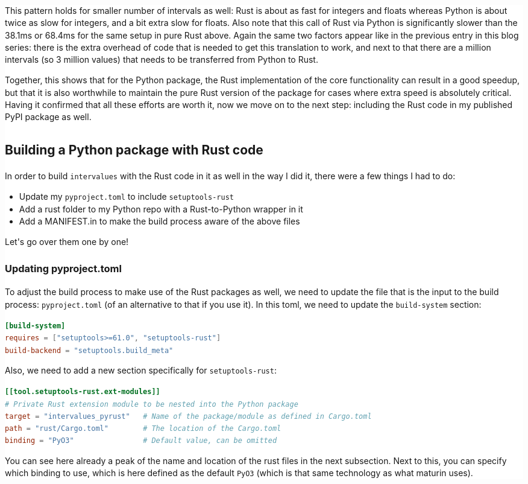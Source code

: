 This pattern holds for smaller number of intervals as well: Rust is about as fast for integers and floats whereas Python
is about twice as slow for integers, and a bit extra slow for floats. Also note that this call of Rust via Python is
significantly slower than the 38.1ms or 68.4ms for the same setup in pure Rust above. Again the same two factors appear
like in the previous entry in this blog series: there is the extra overhead of code that is needed to get this
translation to work, and next to that there are a million intervals (so 3 million values) that needs to be transferred
from Python to Rust.

Together, this shows that for the Python package, the Rust implementation of the core functionality can result in a
good speedup, but that it is also worthwhile to maintain the pure Rust version of the package for cases where extra
speed is absolutely critical. Having it confirmed that all these efforts are worth it, now we move on to the next step:
including the Rust code in my published PyPI package as well.

## Building a Python package with Rust code
In order to build `intervalues` with the Rust code in it as well in the way I did it, there were a few things I had 
to do:
- Update my `pyproject.toml` to include `setuptools-rust`
- Add a rust folder to my Python repo with a Rust-to-Python wrapper in it
- Add a MANIFEST.in to make the build process aware of the above files

Let's go over them one by one!

### Updating pyproject.toml
To adjust the build process to make use of the Rust packages as well, we need to update the file that is the input to
the build process: `pyproject.toml` (of an alternative to that if you use it). In this toml, we need to update the
`build-system` section:
```toml
[build-system]
requires = ["setuptools>=61.0", "setuptools-rust"]
build-backend = "setuptools.build_meta"
```
Also, we need to add a new section specifically for `setuptools-rust`:
```toml
[[tool.setuptools-rust.ext-modules]]
# Private Rust extension module to be nested into the Python package
target = "intervalues_pyrust"   # Name of the package/module as defined in Cargo.toml
path = "rust/Cargo.toml"        # The location of the Cargo.toml
binding = "PyO3"                # Default value, can be omitted
```
You can see here already a peak of the name and location of the rust files in the next subsection. Next to this, you
can specify which binding to use, which is here defined as the default `PyO3` (which is that same technology as what
maturin uses).
